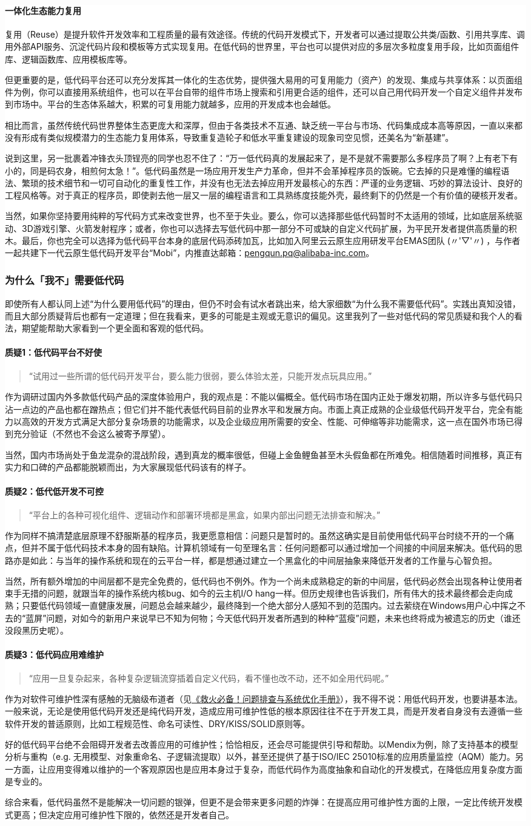 #### 一体化生态能力复用

复用（Reuse）是提升软件开发效率和工程质量的最有效途径。传统的代码开发模式下，开发者可以通过提取公共类/函数、引用共享库、调用外部API服务、沉淀代码片段和模板等方式实现复用。在低代码的世界里，平台也可以提供对应的多层次多粒度复用手段，比如页面组件库、逻辑函数库、应用模板库等。

但更重要的是，低代码平台还可以充分发挥其一体化的生态优势，提供强大易用的可复用能力（资产）的发现、集成与共享体系：以页面组件为例，你可以直接用系统组件，也可以在平台自带的组件市场上搜索和引用更合适的组件，还可以自己用代码开发一个自定义组件并发布到市场中。平台的生态体系越大，积累的可复用能力就越多，应用的开发成本也会越低。

相比而言，虽然传统代码世界整体生态更庞大和深厚，但由于各类技术不互通、缺乏统一平台与市场、代码集成成本高等原因，一直以来都没有形成有类似规模潜力的生态能力复用体系，导致重复造轮子和低水平重复建设的现象司空见惯，还美名为“新基建”。

说到这里，另一批裹着冲锋衣头顶锃亮的同学也忍不住了：“万一低代码真的发展起来了，是不是就不需要那么多程序员了啊？上有老下有小的，同是码农身，相煎何太急！”。低代码虽然是一场应用开发生产力革命，但并不会革掉程序员的饭碗。它去掉的只是难懂的编程语法、繁琐的技术细节和一切可自动化的重复性工作，并没有也无法去掉应用开发最核心的东西：严谨的业务逻辑、巧妙的算法设计、良好的工程风格等。对于真正的程序员，即使剥去他一层又一层的编程语言和工具熟练度技能外壳，最终剩下的仍然是一个有价值的硬核开发者。

当然，如果你坚持要用纯粹的写代码方式来改变世界，也不至于失业。要么，你可以选择那些低代码暂时不太适用的领域，比如底层系统驱动、3D游戏引擎、火箭发射程序；或者，你也可以选择去写低代码中那一部分不可或缺的自定义代码扩展，为平民开发者提供高质量的积木。最后，你也完全可以选择为低代码平台本身的底层代码添砖加瓦，比如加入阿里云云原生应用研发平台EMAS团队 (〃'▽'〃) ，与作者一起共建下一代云原生低代码开发平台“Mobi”，内推直达邮箱：pengqun.pq@alibaba-inc.com。

### 为什么「我不」需要低代码

即使所有人都认同上述“为什么要用低代码”的理由，但仍不时会有试水者跳出来，给大家细数“为什么我不需要低代码”。实践出真知没错，而且大部分质疑背后也都有一定道理；但在我看来，更多的可能是主观或无意识的偏见。这里我列了一些对低代码的常见质疑和我个人的看法，期望能帮助大家看到一个更全面和客观的低代码。

#### 质疑1：低代码平台不好使

> “试用过一些所谓的低代码开发平台，要么能力很弱，要么体验太差，只能开发点玩具应用。”

作为调研过国内外多款低代码产品的深度体验用户，我的观点是：不能以偏概全。低代码市场在国内正处于爆发初期，所以许多与低代码只沾一点边的产品也都在蹭热点；但它们并不能代表低代码目前的业界水平和发展方向。市面上真正成熟的企业级低代码开发平台，完全有能力以高效的开发方式满足大部分复杂场景的功能需求，以及企业级应用所需要的安全、性能、可伸缩等非功能需求，这一点在国外市场已得到充分验证（不然也不会这么被寄予厚望）。

当然，国内市场尚处于鱼龙混杂的混战阶段，遇到真龙的概率很低，但碰上金鱼鲤鱼甚至木头假鱼都在所难免。相信随着时间推移，真正有实力和口碑的产品都能脱颖而出，为大家展现低代码该有的样子。

#### 质疑2：低代低开发不可控

> “平台上的各种可视化组件、逻辑动作和部署环境都是黑盒，如果内部出问题无法排查和解决。”

作为同样不搞清楚底层原理不舒服斯基的程序员，我更愿意相信：问题只是暂时的。虽然这确实是目前使用低代码平台时绕不开的一个痛点，但并不属于低代码技术本身的固有缺陷。计算机领域有一句至理名言：任何问题都可以通过增加一个间接的中间层来解决。低代码的思路亦是如此：与当年的操作系统和现在的云平台一样，都是想通过建立一个黑盒化的中间层抽象来降低开发者的工作量与心智负担。

当然，所有额外增加的中间层都不是完全免费的，低代码也不例外。作为一个尚未成熟稳定的新的中间层，低代码必然会出现各种让使用者束手无措的问题，就跟当年的操作系统内核bug、如今的云主机I/O hang一样。但历史规律也告诉我们，所有伟大的技术最终都会走向成熟；只要低代码领域一直健康发展，问题总会越来越少，最终降到一个绝大部分人感知不到的范围内。过去萦绕在Windows用户心中挥之不去的“蓝屏”问题，对如今的新用户来说早已不知为何物；今天低代码开发者所遇到的种种“蓝瘦”问题，未来也终将成为被遗忘的历史（谁还没段黑历史呢）。

#### 质疑3：低代码应用难维护

> “应用一旦复杂起来，各种复杂逻辑流穿插着自定义代码，看不懂也改不动，还不如全用代码呢。”

作为对软件可维护性深有感触的无脑级布道者（见[《救火必备！问题排查与系统优化手册》](https://mp.weixin.qq.com/s/AYf-sUv2StODBx-10_K0Sg)），我不得不说：用低代码开发，也要讲基本法。一般来说，无论是使用低代码开发还是纯代码开发，造成应用可维护性低的根本原因往往不在于开发工具，而是开发者自身没有去遵循一些软件开发的普适原则，比如工程规范性、命名可读性、DRY/KISS/SOLID原则等。

好的低代码平台绝不会阻碍开发者去改善应用的可维护性；恰恰相反，还会尽可能提供引导和帮助。以Mendix为例，除了支持基本的模型分析与重构（e.g. 无用模型、对象重命名、子逻辑流提取）以外，甚至还提供了基于ISO/IEC 25010标准的应用质量监控（AQM）能力。另一方面，让应用变得难以维护的一个客观原因也是应用本身过于复杂，而低代码作为高度抽象和自动化的开发模式，在降低应用复杂度方面是专业的。

综合来看，低代码虽然不是能解决一切问题的银弹，但更不是会带来更多问题的炸弹：在提高应用可维护性方面的上限，一定比传统开发模式更高；但决定应用可维护性下限的，依然还是开发者自己。
